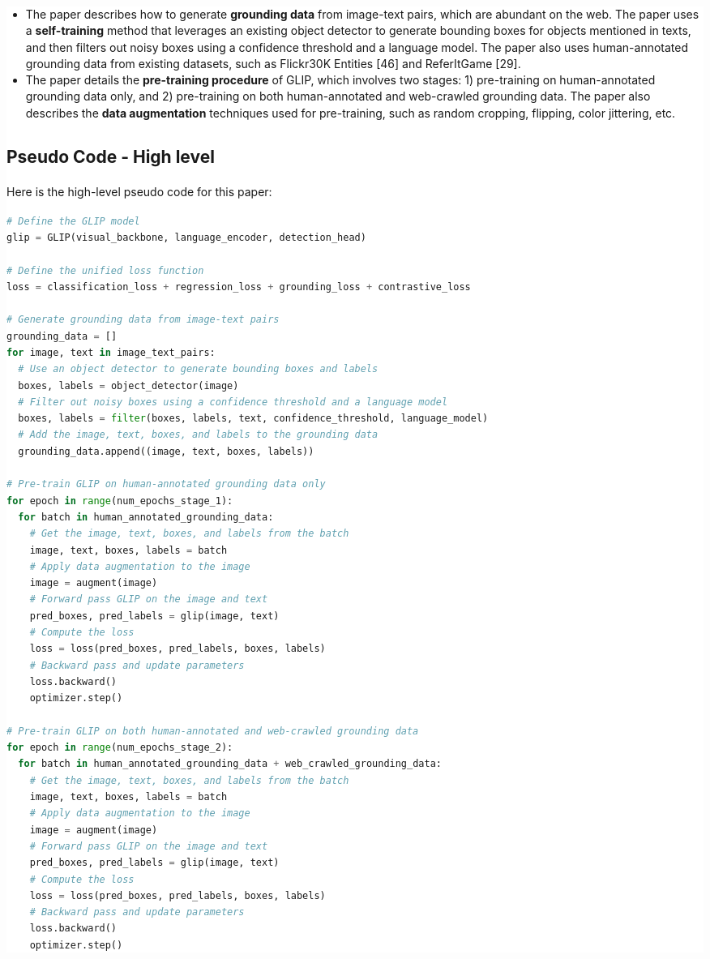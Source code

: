 - The paper describes how to generate **grounding data** from image-text pairs, which are abundant on the web. The paper uses a **self-training** method that leverages an existing object detector to generate bounding boxes for objects mentioned in texts, and then filters out noisy boxes using a confidence threshold and a language model. The paper also uses human-annotated grounding data from existing datasets, such as Flickr30K Entities [46] and ReferItGame [29].
- The paper details the **pre-training procedure** of GLIP, which involves two stages: 1) pre-training on human-annotated grounding data only, and 2) pre-training on both human-annotated and web-crawled grounding data. The paper also describes the **data augmentation** techniques used for pre-training, such as random cropping, flipping, color jittering, etc.


## Pseudo Code - High level

Here is the high-level pseudo code for this paper:

```python
# Define the GLIP model
glip = GLIP(visual_backbone, language_encoder, detection_head)

# Define the unified loss function
loss = classification_loss + regression_loss + grounding_loss + contrastive_loss

# Generate grounding data from image-text pairs
grounding_data = []
for image, text in image_text_pairs:
  # Use an object detector to generate bounding boxes and labels
  boxes, labels = object_detector(image)
  # Filter out noisy boxes using a confidence threshold and a language model
  boxes, labels = filter(boxes, labels, text, confidence_threshold, language_model)
  # Add the image, text, boxes, and labels to the grounding data
  grounding_data.append((image, text, boxes, labels))

# Pre-train GLIP on human-annotated grounding data only
for epoch in range(num_epochs_stage_1):
  for batch in human_annotated_grounding_data:
    # Get the image, text, boxes, and labels from the batch
    image, text, boxes, labels = batch
    # Apply data augmentation to the image
    image = augment(image)
    # Forward pass GLIP on the image and text
    pred_boxes, pred_labels = glip(image, text)
    # Compute the loss
    loss = loss(pred_boxes, pred_labels, boxes, labels)
    # Backward pass and update parameters
    loss.backward()
    optimizer.step()

# Pre-train GLIP on both human-annotated and web-crawled grounding data
for epoch in range(num_epochs_stage_2):
  for batch in human_annotated_grounding_data + web_crawled_grounding_data:
    # Get the image, text, boxes, and labels from the batch
    image, text, boxes, labels = batch
    # Apply data augmentation to the image
    image = augment(image)
    # Forward pass GLIP on the image and text
    pred_boxes, pred_labels = glip(image, text)
    # Compute the loss
    loss = loss(pred_boxes, pred_labels, boxes, labels)
    # Backward pass and update parameters
    loss.backward()
    optimizer.step()
```


[1]: https://arxiv.org/pdf/2112.03857v2.pdf "Grounded Language-Image Pre-training - arXiv.org"
[2]: https://arxiv.org/abs/2112.03857 "[2112.03857] Grounded Language-Image Pre-training - arXiv.org"
[3]: http://export.arxiv.org/abs/1908.03857v2 "[1908.03857v2] Homotopy Invariance of the string topology coproduct"
[1]: https://arxiv.org/abs/2112.03857 "[2112.03857] Grounded Language-Image Pre-training - arXiv.org"
[2]: https://arxiv.org/pdf/2112.03857v2.pdf "Grounded Language-Image Pre-training - arXiv.org"
[3]: http://export.arxiv.org/abs/1908.03857v2 "[1908.03857v2] Homotopy Invariance of the string topology coproduct"